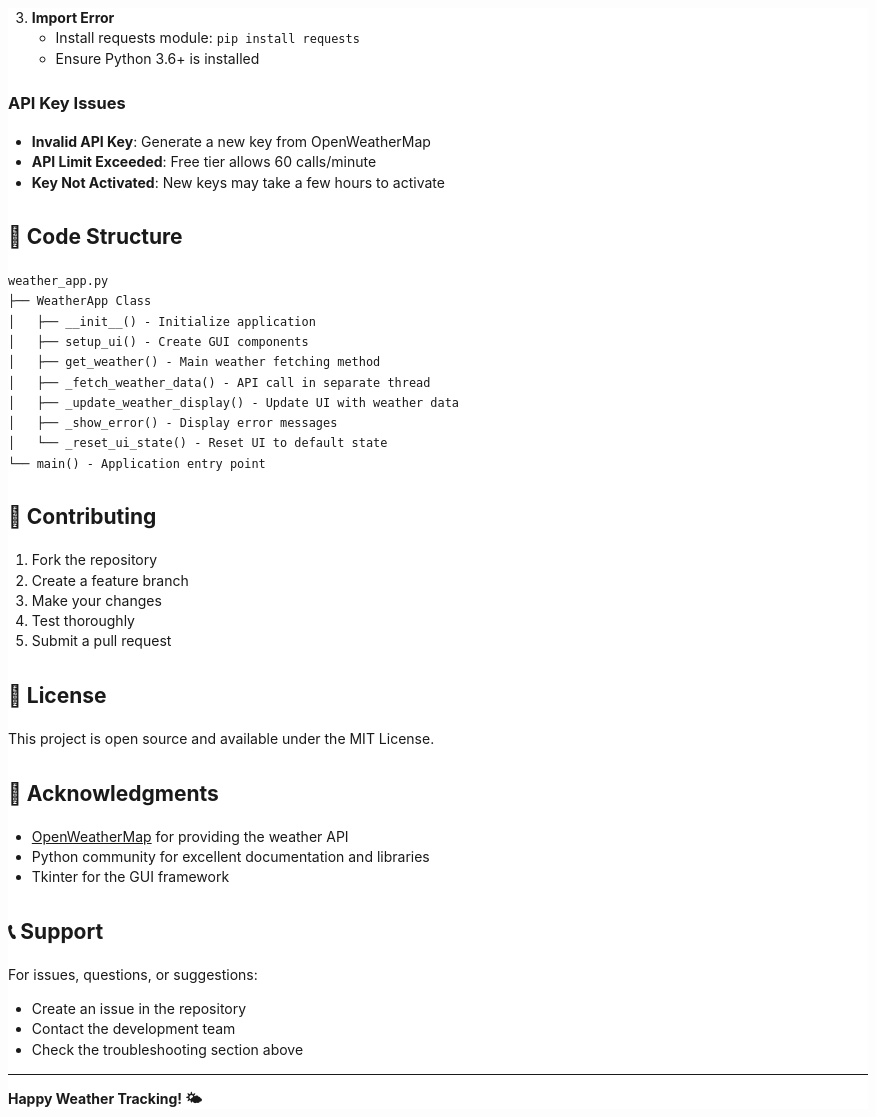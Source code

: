 3. **Import Error**
   - Install requests module: `pip install requests`
   - Ensure Python 3.6+ is installed

### API Key Issues

- **Invalid API Key**: Generate a new key from OpenWeatherMap
- **API Limit Exceeded**: Free tier allows 60 calls/minute
- **Key Not Activated**: New keys may take a few hours to activate

## 📝 Code Structure

```
weather_app.py
├── WeatherApp Class
│   ├── __init__() - Initialize application
│   ├── setup_ui() - Create GUI components
│   ├── get_weather() - Main weather fetching method
│   ├── _fetch_weather_data() - API call in separate thread
│   ├── _update_weather_display() - Update UI with weather data
│   ├── _show_error() - Display error messages
│   └── _reset_ui_state() - Reset UI to default state
└── main() - Application entry point
```

## 🤝 Contributing

1. Fork the repository
2. Create a feature branch
3. Make your changes
4. Test thoroughly
5. Submit a pull request

## 📄 License

This project is open source and available under the MIT License.

## 🙏 Acknowledgments

- [OpenWeatherMap](https://openweathermap.org/) for providing the weather API
- Python community for excellent documentation and libraries
- Tkinter for the GUI framework

## 📞 Support

For issues, questions, or suggestions:
- Create an issue in the repository
- Contact the development team
- Check the troubleshooting section above

---

**Happy Weather Tracking! 🌤️** 